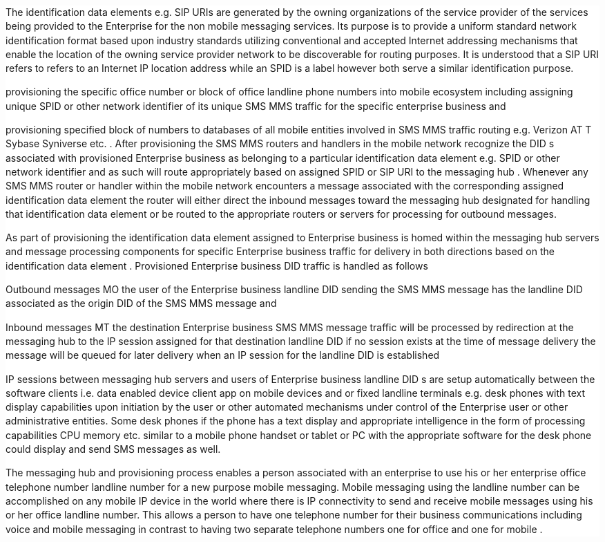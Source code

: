 The identification data elements e.g. SIP URIs are generated by the owning organizations of the service provider of the services being provided to the Enterprise for the non mobile messaging services. Its purpose is to provide a uniform standard network identification format based upon industry standards utilizing conventional and accepted Internet addressing mechanisms that enable the location of the owning service provider network to be discoverable for routing purposes. It is understood that a SIP URI refers to refers to an Internet IP location address while an SPID is a label however both serve a similar identification purpose.

provisioning the specific office number or block of office landline phone numbers into mobile ecosystem including assigning unique SPID or other network identifier of its unique SMS MMS traffic for the specific enterprise business and

provisioning specified block of numbers to databases of all mobile entities involved in SMS MMS traffic routing e.g. Verizon AT T Sybase Syniverse etc. . After provisioning the SMS MMS routers and handlers in the mobile network recognize the DID s associated with provisioned Enterprise business as belonging to a particular identification data element e.g. SPID or other network identifier and as such will route appropriately based on assigned SPID or SIP URI to the messaging hub . Whenever any SMS MMS router or handler within the mobile network encounters a message associated with the corresponding assigned identification data element the router will either direct the inbound messages toward the messaging hub designated for handling that identification data element or be routed to the appropriate routers or servers for processing for outbound messages.

As part of provisioning the identification data element assigned to Enterprise business is homed within the messaging hub servers and message processing components for specific Enterprise business traffic for delivery in both directions based on the identification data element . Provisioned Enterprise business DID traffic is handled as follows 

Outbound messages MO the user of the Enterprise business landline DID sending the SMS MMS message has the landline DID associated as the origin DID of the SMS MMS message and

Inbound messages MT the destination Enterprise business SMS MMS message traffic will be processed by redirection at the messaging hub to the IP session assigned for that destination landline DID if no session exists at the time of message delivery the message will be queued for later delivery when an IP session for the landline DID is established 

IP sessions between messaging hub servers and users of Enterprise business landline DID s are setup automatically between the software clients i.e. data enabled device client app on mobile devices and or fixed landline terminals e.g. desk phones with text display capabilities upon initiation by the user or other automated mechanisms under control of the Enterprise user or other administrative entities. Some desk phones if the phone has a text display and appropriate intelligence in the form of processing capabilities CPU memory etc. similar to a mobile phone handset or tablet or PC with the appropriate software for the desk phone could display and send SMS messages as well.

The messaging hub and provisioning process enables a person associated with an enterprise to use his or her enterprise office telephone number landline number for a new purpose mobile messaging. Mobile messaging using the landline number can be accomplished on any mobile IP device in the world where there is IP connectivity to send and receive mobile messages using his or her office landline number. This allows a person to have one telephone number for their business communications including voice and mobile messaging in contrast to having two separate telephone numbers one for office and one for mobile .
